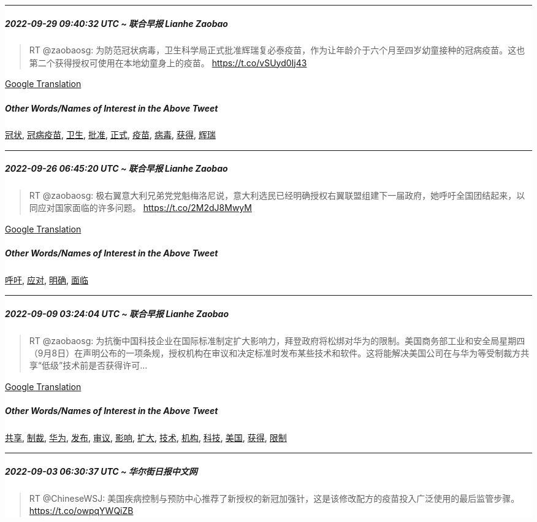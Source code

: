 ___
##### 2022-09-29 09:40:32 UTC ~ 联合早报 Lianhe Zaobao
> RT @zaobaosg: 为防范冠状病毒，卫生科学局正式批准辉瑞复必泰疫苗，作为让年龄介于六个月至四岁幼童接种的冠病疫苗。这也第二个获得授权可使用在本地幼童身上的疫苗。  https://t.co/vSUyd0Ij43

[Google Translation](https://translate.google.com/?hi=en&tab=TT&sl=zh-CN&tl=en&op=translate&text=RT+%40zaobaosg%3A+%E4%B8%BA%E9%98%B2%E8%8C%83%E5%86%A0%E7%8A%B6%E7%97%85%E6%AF%92%EF%BC%8C%E5%8D%AB%E7%94%9F%E7%A7%91%E5%AD%A6%E5%B1%80%E6%AD%A3%E5%BC%8F%E6%89%B9%E5%87%86%E8%BE%89%E7%91%9E%E5%A4%8D%E5%BF%85%E6%B3%B0%E7%96%AB%E8%8B%97%EF%BC%8C%E4%BD%9C%E4%B8%BA%E8%AE%A9%E5%B9%B4%E9%BE%84%E4%BB%8B%E4%BA%8E%E5%85%AD%E4%B8%AA%E6%9C%88%E8%87%B3%E5%9B%9B%E5%B2%81%E5%B9%BC%E7%AB%A5%E6%8E%A5%E7%A7%8D%E7%9A%84%E5%86%A0%E7%97%85%E7%96%AB%E8%8B%97%E3%80%82%E8%BF%99%E4%B9%9F%E7%AC%AC%E4%BA%8C%E4%B8%AA%E8%8E%B7%E5%BE%97%E6%8E%88%E6%9D%83%E5%8F%AF%E4%BD%BF%E7%94%A8%E5%9C%A8%E6%9C%AC%E5%9C%B0%E5%B9%BC%E7%AB%A5%E8%BA%AB%E4%B8%8A%E7%9A%84%E7%96%AB%E8%8B%97%E3%80%82++https%3A%2F%2Ft.co%2FvSUyd0Ij43)
##### Other Words/Names of Interest in the Above Tweet
[冠状](冠状.md), [冠病疫苗](冠病疫苗.md), [卫生](卫生.md), [批准](批准.md), [正式](正式.md), [疫苗](疫苗.md), [病毒](病毒.md), [获得](获得.md), [辉瑞](辉瑞.md)
___
##### 2022-09-26 06:45:20 UTC ~ 联合早报 Lianhe Zaobao
> RT @zaobaosg: 极右翼意大利兄弟党党魁梅洛尼说，意大利选民已经明确授权右翼联盟组建下一届政府，她呼吁全国团结起来，以同应对国家面临的许多问题。  https://t.co/2M2dJ8MwyM

[Google Translation](https://translate.google.com/?hi=en&tab=TT&sl=zh-CN&tl=en&op=translate&text=RT+%40zaobaosg%3A+%E6%9E%81%E5%8F%B3%E7%BF%BC%E6%84%8F%E5%A4%A7%E5%88%A9%E5%85%84%E5%BC%9F%E5%85%9A%E5%85%9A%E9%AD%81%E6%A2%85%E6%B4%9B%E5%B0%BC%E8%AF%B4%EF%BC%8C%E6%84%8F%E5%A4%A7%E5%88%A9%E9%80%89%E6%B0%91%E5%B7%B2%E7%BB%8F%E6%98%8E%E7%A1%AE%E6%8E%88%E6%9D%83%E5%8F%B3%E7%BF%BC%E8%81%94%E7%9B%9F%E7%BB%84%E5%BB%BA%E4%B8%8B%E4%B8%80%E5%B1%8A%E6%94%BF%E5%BA%9C%EF%BC%8C%E5%A5%B9%E5%91%BC%E5%90%81%E5%85%A8%E5%9B%BD%E5%9B%A2%E7%BB%93%E8%B5%B7%E6%9D%A5%EF%BC%8C%E4%BB%A5%E5%90%8C%E5%BA%94%E5%AF%B9%E5%9B%BD%E5%AE%B6%E9%9D%A2%E4%B8%B4%E7%9A%84%E8%AE%B8%E5%A4%9A%E9%97%AE%E9%A2%98%E3%80%82++https%3A%2F%2Ft.co%2F2M2dJ8MwyM)
##### Other Words/Names of Interest in the Above Tweet
[呼吁](呼吁.md), [应对](应对.md), [明确](明确.md), [面临](面临.md)
___
##### 2022-09-09 03:24:04 UTC ~ 联合早报 Lianhe Zaobao
> RT @zaobaosg: 为抗衡中国科技企业在国际标准制定扩大影响力，拜登政府将松绑对华为的限制。美国商务部工业和安全局星期四（9月8日）在声明公布的一项条规，授权机构在审议和决定标准时发布某些技术和软件。这将能解决美国公司在与华为等受制裁方共享“低级”技术前是否获得许可…

[Google Translation](https://translate.google.com/?hi=en&tab=TT&sl=zh-CN&tl=en&op=translate&text=RT+%40zaobaosg%3A+%E4%B8%BA%E6%8A%97%E8%A1%A1%E4%B8%AD%E5%9B%BD%E7%A7%91%E6%8A%80%E4%BC%81%E4%B8%9A%E5%9C%A8%E5%9B%BD%E9%99%85%E6%A0%87%E5%87%86%E5%88%B6%E5%AE%9A%E6%89%A9%E5%A4%A7%E5%BD%B1%E5%93%8D%E5%8A%9B%EF%BC%8C%E6%8B%9C%E7%99%BB%E6%94%BF%E5%BA%9C%E5%B0%86%E6%9D%BE%E7%BB%91%E5%AF%B9%E5%8D%8E%E4%B8%BA%E7%9A%84%E9%99%90%E5%88%B6%E3%80%82%E7%BE%8E%E5%9B%BD%E5%95%86%E5%8A%A1%E9%83%A8%E5%B7%A5%E4%B8%9A%E5%92%8C%E5%AE%89%E5%85%A8%E5%B1%80%E6%98%9F%E6%9C%9F%E5%9B%9B%EF%BC%889%E6%9C%888%E6%97%A5%EF%BC%89%E5%9C%A8%E5%A3%B0%E6%98%8E%E5%85%AC%E5%B8%83%E7%9A%84%E4%B8%80%E9%A1%B9%E6%9D%A1%E8%A7%84%EF%BC%8C%E6%8E%88%E6%9D%83%E6%9C%BA%E6%9E%84%E5%9C%A8%E5%AE%A1%E8%AE%AE%E5%92%8C%E5%86%B3%E5%AE%9A%E6%A0%87%E5%87%86%E6%97%B6%E5%8F%91%E5%B8%83%E6%9F%90%E4%BA%9B%E6%8A%80%E6%9C%AF%E5%92%8C%E8%BD%AF%E4%BB%B6%E3%80%82%E8%BF%99%E5%B0%86%E8%83%BD%E8%A7%A3%E5%86%B3%E7%BE%8E%E5%9B%BD%E5%85%AC%E5%8F%B8%E5%9C%A8%E4%B8%8E%E5%8D%8E%E4%B8%BA%E7%AD%89%E5%8F%97%E5%88%B6%E8%A3%81%E6%96%B9%E5%85%B1%E4%BA%AB%E2%80%9C%E4%BD%8E%E7%BA%A7%E2%80%9D%E6%8A%80%E6%9C%AF%E5%89%8D%E6%98%AF%E5%90%A6%E8%8E%B7%E5%BE%97%E8%AE%B8%E5%8F%AF%E2%80%A6)
##### Other Words/Names of Interest in the Above Tweet
[共享](共享.md), [制裁](制裁.md), [华为](华为.md), [发布](发布.md), [审议](审议.md), [影响](影响.md), [扩大](扩大.md), [技术](技术.md), [机构](机构.md), [科技](科技.md), [美国](美国.md), [获得](获得.md), [限制](限制.md)
___
##### 2022-09-03 06:30:37 UTC ~ 华尔街日报中文网
> RT @ChineseWSJ: 美国疾病控制与预防中心推荐了新授权的新冠加强针，这是该修改配方的疫苗投入广泛使用的最后监管步骤。https://t.co/owpqYWQiZB
